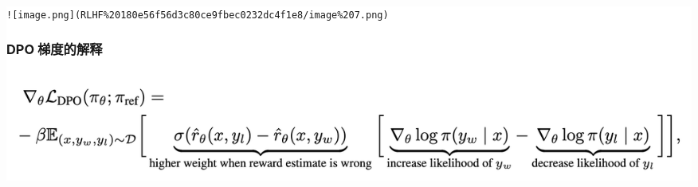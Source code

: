     ![image.png](RLHF%20180e56f56d3c80ce9fbec0232dc4f1e8/image%207.png)
    

### DPO 梯度的解释

![截屏2025-02-16 下午2.54.16.png](RLHF%20180e56f56d3c80ce9fbec0232dc4f1e8/%E6%88%AA%E5%B1%8F2025-02-16_%E4%B8%8B%E5%8D%882.54.16.png)
